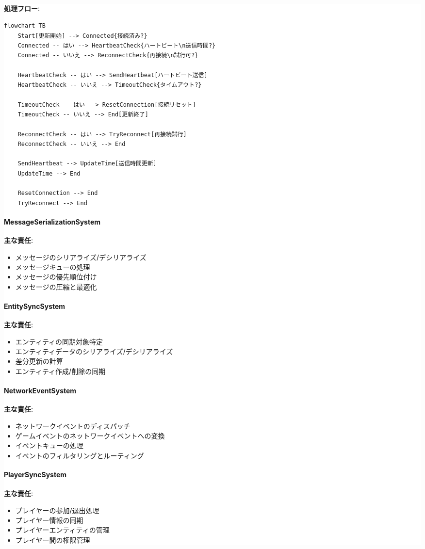 **処理フロー**:
```mermaid
flowchart TB
    Start[更新開始] --> Connected{接続済み?}
    Connected -- はい --> HeartbeatCheck{ハートビート\n送信時間?}
    Connected -- いいえ --> ReconnectCheck{再接続\n試行可?}
    
    HeartbeatCheck -- はい --> SendHeartbeat[ハートビート送信]
    HeartbeatCheck -- いいえ --> TimeoutCheck{タイムアウト?}
    
    TimeoutCheck -- はい --> ResetConnection[接続リセット]
    TimeoutCheck -- いいえ --> End[更新終了]
    
    ReconnectCheck -- はい --> TryReconnect[再接続試行]
    ReconnectCheck -- いいえ --> End
    
    SendHeartbeat --> UpdateTime[送信時間更新]
    UpdateTime --> End
    
    ResetConnection --> End
    TryReconnect --> End
```

#### MessageSerializationSystem

**主な責任**:
- メッセージのシリアライズ/デシリアライズ
- メッセージキューの処理
- メッセージの優先順位付け
- メッセージの圧縮と最適化

#### EntitySyncSystem

**主な責任**:
- エンティティの同期対象特定
- エンティティデータのシリアライズ/デシリアライズ
- 差分更新の計算
- エンティティ作成/削除の同期

#### NetworkEventSystem

**主な責任**:
- ネットワークイベントのディスパッチ
- ゲームイベントのネットワークイベントへの変換
- イベントキューの処理
- イベントのフィルタリングとルーティング

#### PlayerSyncSystem

**主な責任**:
- プレイヤーの参加/退出処理
- プレイヤー情報の同期
- プレイヤーエンティティの管理
- プレイヤー間の権限管理
